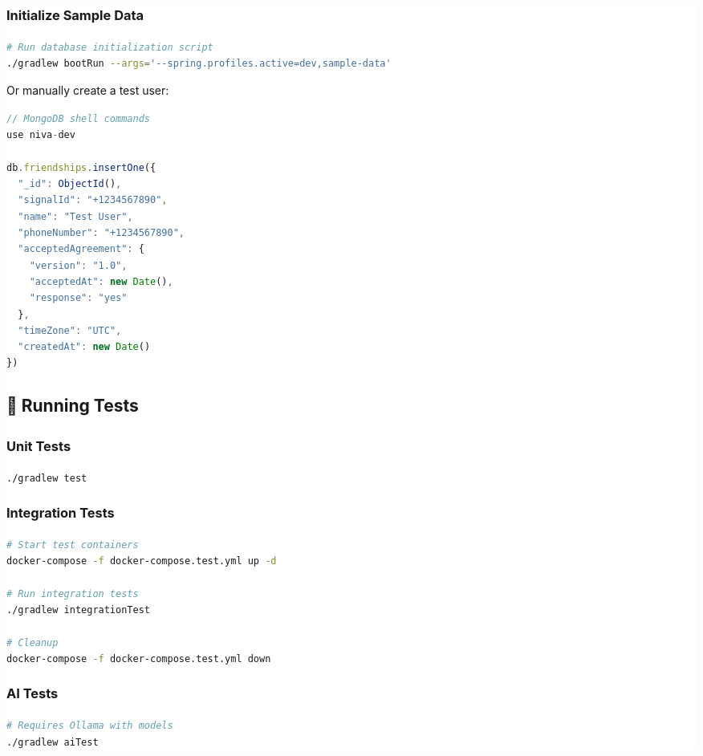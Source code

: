 ### Initialize Sample Data

```bash
# Run database initialization script
./gradlew bootRun --args='--spring.profiles.active=dev,sample-data'
```

Or manually create a test user:

```javascript
// MongoDB shell commands
use niva-dev

db.friendships.insertOne({
  "_id": ObjectId(),
  "signalId": "+1234567890",
  "name": "Test User",
  "phoneNumber": "+1234567890",
  "acceptedAgreement": {
    "version": "1.0",
    "acceptedAt": new Date(),
    "response": "yes"
  },
  "timeZone": "UTC",
  "createdAt": new Date()
})
```

## 🧪 Running Tests

### Unit Tests
```bash
./gradlew test
```

### Integration Tests
```bash
# Start test containers
docker-compose -f docker-compose.test.yml up -d

# Run integration tests
./gradlew integrationTest

# Cleanup
docker-compose -f docker-compose.test.yml down
```

### AI Tests
```bash
# Requires Ollama with models
./gradlew aiTest
```
